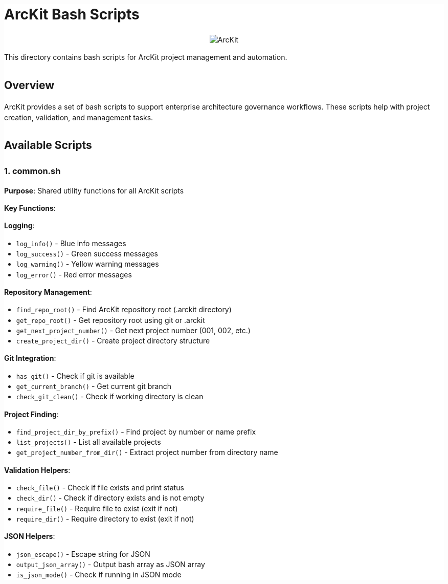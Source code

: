 # ArcKit Bash Scripts

<p align="center">
  <img src="../docs/assets/ArcKit_Logo_Horizontal_Dark.svg" alt="ArcKit" height="32">
</p>

This directory contains bash scripts for ArcKit project management and automation.

## Overview

ArcKit provides a set of bash scripts to support enterprise architecture governance workflows. These scripts help with project creation, validation, and management tasks.

## Available Scripts

### 1. common.sh

**Purpose**: Shared utility functions for all ArcKit scripts

**Key Functions**:

**Logging**:
- `log_info()` - Blue info messages
- `log_success()` - Green success messages
- `log_warning()` - Yellow warning messages
- `log_error()` - Red error messages

**Repository Management**:
- `find_repo_root()` - Find ArcKit repository root (.arckit directory)
- `get_repo_root()` - Get repository root using git or .arckit
- `get_next_project_number()` - Get next project number (001, 002, etc.)
- `create_project_dir()` - Create project directory structure

**Git Integration**:
- `has_git()` - Check if git is available
- `get_current_branch()` - Get current git branch
- `check_git_clean()` - Check if working directory is clean

**Project Finding**:
- `find_project_dir_by_prefix()` - Find project by number or name prefix
- `list_projects()` - List all available projects
- `get_project_number_from_dir()` - Extract project number from directory name

**Validation Helpers**:
- `check_file()` - Check if file exists and print status
- `check_dir()` - Check if directory exists and is not empty
- `require_file()` - Require file to exist (exit if not)
- `require_dir()` - Require directory to exist (exit if not)

**JSON Helpers**:
- `json_escape()` - Escape string for JSON
- `output_json_array()` - Output bash array as JSON array
- `is_json_mode()` - Check if running in JSON mode
